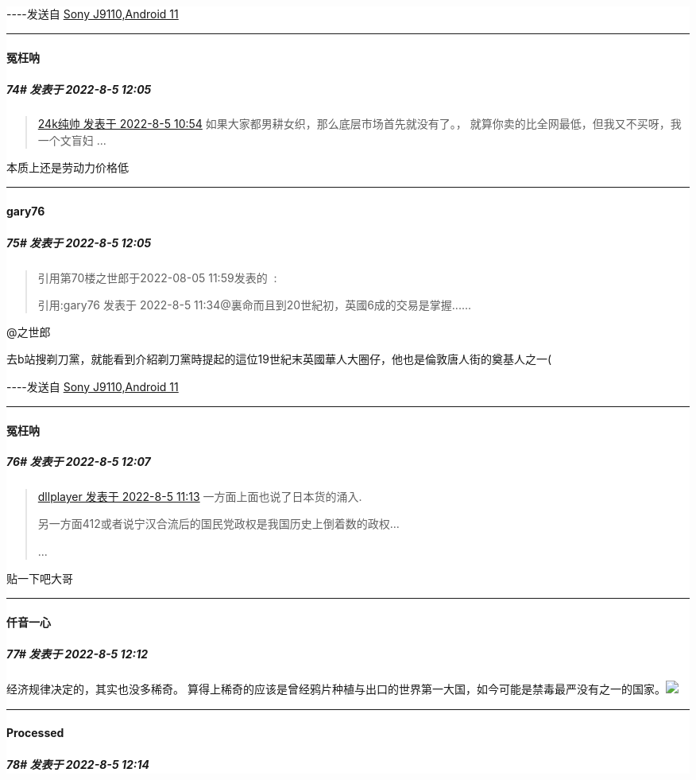 ----发送自 [Sony J9110,Android 11](http://stage1.5j4m.com/?1.37)



*****

####  冤枉呐  
##### 74#       发表于 2022-8-5 12:05

<blockquote><a href="httphttps://bbs.saraba1st.com/2b/forum.php?mod=redirect&amp;goto=findpost&amp;pid=56937243&amp;ptid=2085257" target="_blank">24k纯帅 发表于 2022-8-5 10:54</a>
如果大家都男耕女织，那么底层市场首先就没有了。，
就算你卖的比全网最低，但我又不买呀，我一个文盲妇 ...</blockquote>
本质上还是劳动力价格低

*****

####  gary76  
##### 75#       发表于 2022-8-5 12:05

<blockquote>引用第70楼之世郎于2022-08-05 11:59发表的  :

引用:gary76 发表于 2022-8-5 11:34@裏命而且到20世紀初，英國6成的交易是掌握......</blockquote>
@之世郎

去b站搜剃刀黨，就能看到介紹剃刀黨時提起的這位19世紀末英國華人大圈仔，他也是倫敦唐人街的奠基人之一(

----发送自 [Sony J9110,Android 11](http://stage1.5j4m.com/?1.37)

*****

####  冤枉呐  
##### 76#       发表于 2022-8-5 12:07

<blockquote><a href="httphttps://bbs.saraba1st.com/2b/forum.php?mod=redirect&amp;goto=findpost&amp;pid=56937532&amp;ptid=2085257" target="_blank">dllplayer 发表于 2022-8-5 11:13</a>
一方面上面也说了日本货的涌入.

另一方面412或者说宁汉合流后的国民党政权是我国历史上倒着数的政权...

 ...</blockquote>
贴一下吧大哥

*****

####  仟音一心  
##### 77#       发表于 2022-8-5 12:12

经济规律决定的，其实也没多稀奇。
算得上稀奇的应该是曾经鸦片种植与出口的世界第一大国，如今可能是禁毒最严没有之一的国家。<img src="https://static.saraba1st.com/image/smiley/face2017/009.gif" referrerpolicy="no-referrer">



*****

####  Processed  
##### 78#       发表于 2022-8-5 12:14
